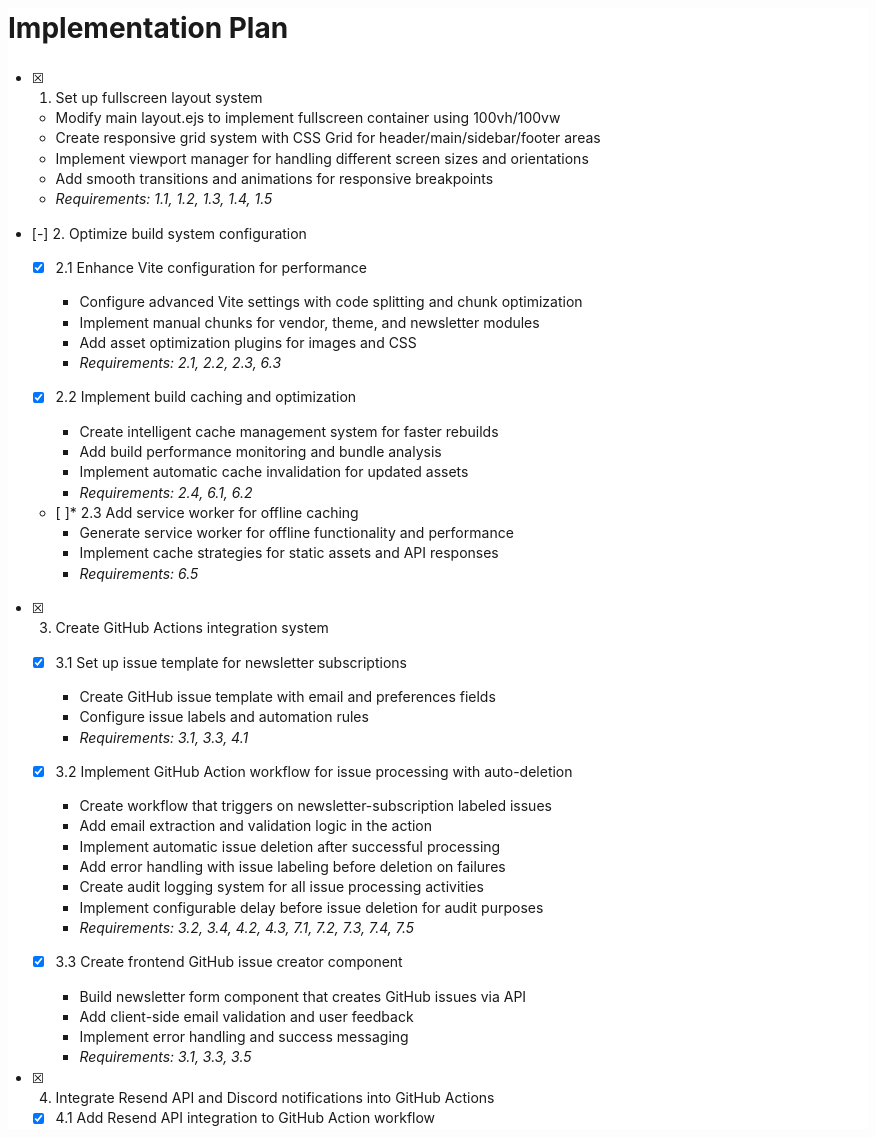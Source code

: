 # Implementation Plan

- [x] 1. Set up fullscreen layout system
  - Modify main layout.ejs to implement fullscreen container using 100vh/100vw
  - Create responsive grid system with CSS Grid for header/main/sidebar/footer areas
  - Implement viewport manager for handling different screen sizes and orientations
  - Add smooth transitions and animations for responsive breakpoints
  - _Requirements: 1.1, 1.2, 1.3, 1.4, 1.5_

- [-] 2. Optimize build system configuration
  - [x] 2.1 Enhance Vite configuration for performance
    - Configure advanced Vite settings with code splitting and chunk optimization
    - Implement manual chunks for vendor, theme, and newsletter modules
    - Add asset optimization plugins for images and CSS
    - _Requirements: 2.1, 2.2, 2.3, 6.3_

  - [x] 2.2 Implement build caching and optimization
    - Create intelligent cache management system for faster rebuilds
    - Add build performance monitoring and bundle analysis
    - Implement automatic cache invalidation for updated assets
    - _Requirements: 2.4, 6.1, 6.2_

  - [ ]* 2.3 Add service worker for offline caching
    - Generate service worker for offline functionality and performance
    - Implement cache strategies for static assets and API responses
    - _Requirements: 6.5_

- [x] 3. Create GitHub Actions integration system
  - [x] 3.1 Set up issue template for newsletter subscriptions
    - Create GitHub issue template with email and preferences fields
    - Configure issue labels and automation rules
    - _Requirements: 3.1, 3.3, 4.1_

  - [x] 3.2 Implement GitHub Action workflow for issue processing with auto-deletion
    - Create workflow that triggers on newsletter-subscription labeled issues
    - Add email extraction and validation logic in the action
    - Implement automatic issue deletion after successful processing
    - Add error handling with issue labeling before deletion on failures
    - Create audit logging system for all issue processing activities
    - Implement configurable delay before issue deletion for audit purposes
    - _Requirements: 3.2, 3.4, 4.2, 4.3, 7.1, 7.2, 7.3, 7.4, 7.5_

  - [x] 3.3 Create frontend GitHub issue creator component
    - Build newsletter form component that creates GitHub issues via API
    - Add client-side email validation and user feedback
    - Implement error handling and success messaging
    - _Requirements: 3.1, 3.3, 3.5_

- [x] 4. Integrate Resend API and Discord notifications into GitHub Actions





  - [x] 4.1 Add Resend API integration to GitHub Action workflow
